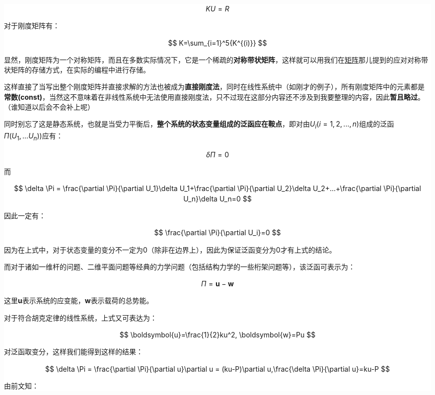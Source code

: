 $$
KU=R
$$

对于刚度矩阵有：

$$
K=\sum_{i=1}^5{K^{(i)}}
$$

显然，刚度矩阵为一个对称矩阵，而且在多数实际情况下，它是一个稀疏的**对称带状矩阵**，这样就可以用我们在[矩阵](#m_m_matrix)那儿提到的应对对称带状矩阵的存储方式，在实际的编程中进行存储。

这样直接了当写出整个刚度矩阵并直接求解的方法也被成为**直接刚度法**，同时在线性系统中（如刚才的例子），所有刚度矩阵中的元素都是**常数(const)**，当然这不意味着在非线性系统中无法使用直接刚度法，只不过现在这部分内容还不涉及到我要整理的内容，因此**暂且略过**。（谁知道以后会不会补上呢）

同时别忘了这是静态系统，也就是当受力平衡后，**整个系统的状态变量组成的泛函应在鞍点**，即对由$U_i(i=1,2,...,n)$组成的泛函$\Pi (U_1, ... U_n))$应有：

$$
\delta \Pi = 0
$$

而

$$
\delta \Pi = \frac{\partial \Pi}{\partial U_1}\delta U_1+\frac{\partial \Pi}{\partial U_2}\delta U_2+...+\frac{\partial \Pi}{\partial U_n}\delta U_n=0
$$

因此一定有：

$$
\frac{\partial \Pi}{\partial U_i}=0
$$

因为在上式中，对于状态变量的变分不一定为0（除非在边界上），因此为保证泛函变分为0才有上式的结论。

而对于诸如一维杆的问题、二维平面问题等经典的力学问题（包括结构力学的一些桁架问题等），该泛函可表示为：

$$
\Pi = \boldsymbol{u}-\boldsymbol{w}
$$

这里$\boldsymbol{u}$表示系统的应变能，$\boldsymbol{w}$表示载荷的总势能。

对于符合胡克定律的线性系统，上式又可表达为：

$$
\boldsymbol{u}=\frac{1}{2}ku^2, \boldsymbol{w}=Pu
$$

对泛函取变分，这样我们能得到这样的结果：

$$
\delta \Pi = \frac{\partial \Pi}{\partial u}\partial u = 
(ku-P)\partial u,\frac{\delta \Pi}{\partial u}=ku-P
$$

由前文知：

